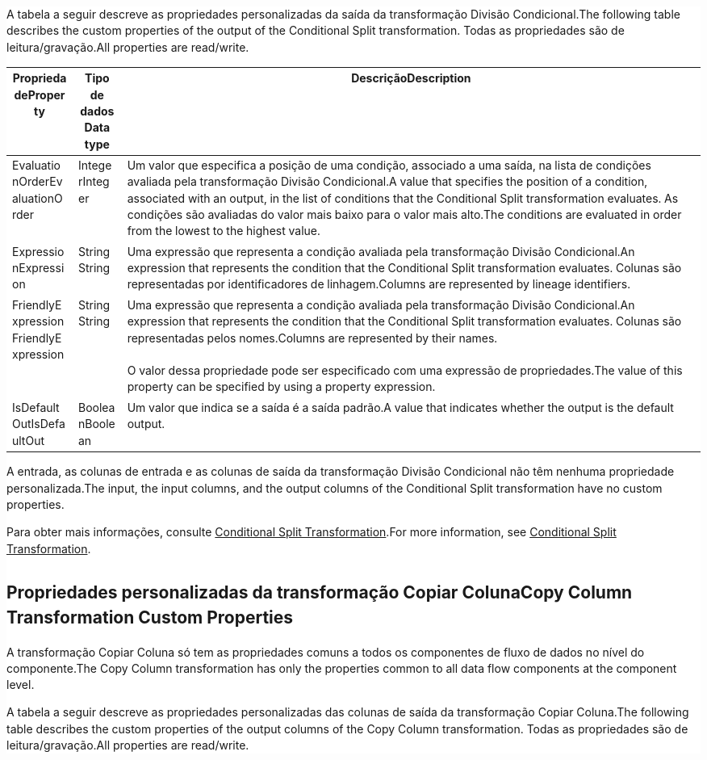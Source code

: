  <span data-ttu-id="38e9b-312">A tabela a seguir descreve as propriedades personalizadas da saída da transformação Divisão Condicional.</span><span class="sxs-lookup"><span data-stu-id="38e9b-312">The following table describes the custom properties of the output of the Conditional Split transformation.</span></span> <span data-ttu-id="38e9b-313">Todas as propriedades são de leitura/gravação.</span><span class="sxs-lookup"><span data-stu-id="38e9b-313">All properties are read/write.</span></span>  
  
|<span data-ttu-id="38e9b-314">Propriedade</span><span class="sxs-lookup"><span data-stu-id="38e9b-314">Property</span></span>|<span data-ttu-id="38e9b-315">Tipo de dados</span><span class="sxs-lookup"><span data-stu-id="38e9b-315">Data type</span></span>|<span data-ttu-id="38e9b-316">Descrição</span><span class="sxs-lookup"><span data-stu-id="38e9b-316">Description</span></span>|  
|--------------|---------------|-----------------|  
|<span data-ttu-id="38e9b-317">EvaluationOrder</span><span class="sxs-lookup"><span data-stu-id="38e9b-317">EvaluationOrder</span></span>|<span data-ttu-id="38e9b-318">Integer</span><span class="sxs-lookup"><span data-stu-id="38e9b-318">Integer</span></span>|<span data-ttu-id="38e9b-319">Um valor que especifica a posição de uma condição, associado a uma saída, na lista de condições avaliada pela transformação Divisão Condicional.</span><span class="sxs-lookup"><span data-stu-id="38e9b-319">A value that specifies the position of a condition, associated with an output, in the list of conditions that the Conditional Split transformation evaluates.</span></span> <span data-ttu-id="38e9b-320">As condições são avaliadas do valor mais baixo para o valor mais alto.</span><span class="sxs-lookup"><span data-stu-id="38e9b-320">The conditions are evaluated in order from the lowest to the highest value.</span></span>|  
|<span data-ttu-id="38e9b-321">Expression</span><span class="sxs-lookup"><span data-stu-id="38e9b-321">Expression</span></span>|<span data-ttu-id="38e9b-322">String</span><span class="sxs-lookup"><span data-stu-id="38e9b-322">String</span></span>|<span data-ttu-id="38e9b-323">Uma expressão que representa a condição avaliada pela transformação Divisão Condicional.</span><span class="sxs-lookup"><span data-stu-id="38e9b-323">An expression that represents the condition that the Conditional Split transformation evaluates.</span></span> <span data-ttu-id="38e9b-324">Colunas são representadas por identificadores de linhagem.</span><span class="sxs-lookup"><span data-stu-id="38e9b-324">Columns are represented by lineage identifiers.</span></span>|  
|<span data-ttu-id="38e9b-325">FriendlyExpression</span><span class="sxs-lookup"><span data-stu-id="38e9b-325">FriendlyExpression</span></span>|<span data-ttu-id="38e9b-326">String</span><span class="sxs-lookup"><span data-stu-id="38e9b-326">String</span></span>|<span data-ttu-id="38e9b-327">Uma expressão que representa a condição avaliada pela transformação Divisão Condicional.</span><span class="sxs-lookup"><span data-stu-id="38e9b-327">An expression that represents the condition that the Conditional Split transformation evaluates.</span></span> <span data-ttu-id="38e9b-328">Colunas são representadas pelos nomes.</span><span class="sxs-lookup"><span data-stu-id="38e9b-328">Columns are represented by their names.</span></span><br /><br /> <span data-ttu-id="38e9b-329">O valor dessa propriedade pode ser especificado com uma expressão de propriedades.</span><span class="sxs-lookup"><span data-stu-id="38e9b-329">The value of this property can be specified by using a property expression.</span></span>|  
|<span data-ttu-id="38e9b-330">IsDefaultOut</span><span class="sxs-lookup"><span data-stu-id="38e9b-330">IsDefaultOut</span></span>|<span data-ttu-id="38e9b-331">Boolean</span><span class="sxs-lookup"><span data-stu-id="38e9b-331">Boolean</span></span>|<span data-ttu-id="38e9b-332">Um valor que indica se a saída é a saída padrão.</span><span class="sxs-lookup"><span data-stu-id="38e9b-332">A value that indicates whether the output is the default output.</span></span>|  
  
 <span data-ttu-id="38e9b-333">A entrada, as colunas de entrada e as colunas de saída da transformação Divisão Condicional não têm nenhuma propriedade personalizada.</span><span class="sxs-lookup"><span data-stu-id="38e9b-333">The input, the input columns, and the output columns of the Conditional Split transformation have no custom properties.</span></span>  
  
 <span data-ttu-id="38e9b-334">Para obter mais informações, consulte [Conditional Split Transformation](conditional-split-transformation.md).</span><span class="sxs-lookup"><span data-stu-id="38e9b-334">For more information, see [Conditional Split Transformation](conditional-split-transformation.md).</span></span>  
  
##  <a name="copy-column-transformation-custom-properties"></a><a name="copymap"></a> <span data-ttu-id="38e9b-335">Propriedades personalizadas da transformação Copiar Coluna</span><span class="sxs-lookup"><span data-stu-id="38e9b-335">Copy Column Transformation Custom Properties</span></span>  
 <span data-ttu-id="38e9b-336">A transformação Copiar Coluna só tem as propriedades comuns a todos os componentes de fluxo de dados no nível do componente.</span><span class="sxs-lookup"><span data-stu-id="38e9b-336">The Copy Column transformation has only the properties common to all data flow components at the component level.</span></span>  
  
 <span data-ttu-id="38e9b-337">A tabela a seguir descreve as propriedades personalizadas das colunas de saída da transformação Copiar Coluna.</span><span class="sxs-lookup"><span data-stu-id="38e9b-337">The following table describes the custom properties of the output columns of the Copy Column transformation.</span></span> <span data-ttu-id="38e9b-338">Todas as propriedades são de leitura/gravação.</span><span class="sxs-lookup"><span data-stu-id="38e9b-338">All properties are read/write.</span></span>  
  